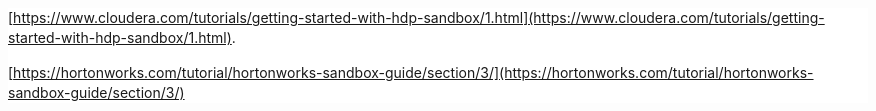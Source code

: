 [https://www.cloudera.com/tutorials/getting-started-with-hdp-sandbox/1.html](https://www.cloudera.com/tutorials/getting-started-with-hdp-sandbox/1.html).

[https://hortonworks.com/tutorial/hortonworks-sandbox-guide/section/3/](https://hortonworks.com/tutorial/hortonworks-sandbox-guide/section/3/)



